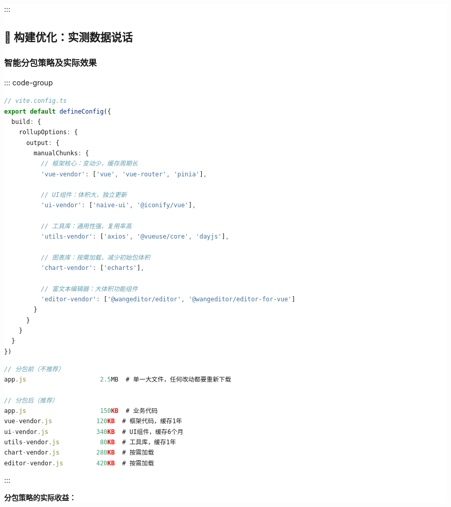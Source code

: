 :::



## 🚀 构建优化：实测数据说话

### 智能分包策略及实际效果

::: code-group

```typescript [Vite分包配置]
// vite.config.ts
export default defineConfig({
  build: {
    rollupOptions: {
      output: {
        manualChunks: {
          // 框架核心：变动少，缓存周期长
          'vue-vendor': ['vue', 'vue-router', 'pinia'],
          
          // UI组件：体积大，独立更新
          'ui-vendor': ['naive-ui', '@iconify/vue'],
          
          // 工具库：通用性强，复用率高
          'utils-vendor': ['axios', '@vueuse/core', 'dayjs'],
          
          // 图表库：按需加载，减少初始包体积
          'chart-vendor': ['echarts'],
          
          // 富文本编辑器：大体积功能组件
          'editor-vendor': ['@wangeditor/editor', '@wangeditor/editor-for-vue']
        }
      }
    }
  }
})
```

```typescript [分包前后对比]
// 分包前（不推荐）
app.js                    2.5MB  # 单一大文件，任何改动都要重新下载

// 分包后（推荐）
app.js                    150KB  # 业务代码
vue-vendor.js            120KB  # 框架代码，缓存1年
ui-vendor.js             340KB  # UI组件，缓存6个月
utils-vendor.js           80KB  # 工具库，缓存1年
chart-vendor.js          280KB  # 按需加载
editor-vendor.js         420KB  # 按需加载
```

:::

**分包策略的实际收益：**
